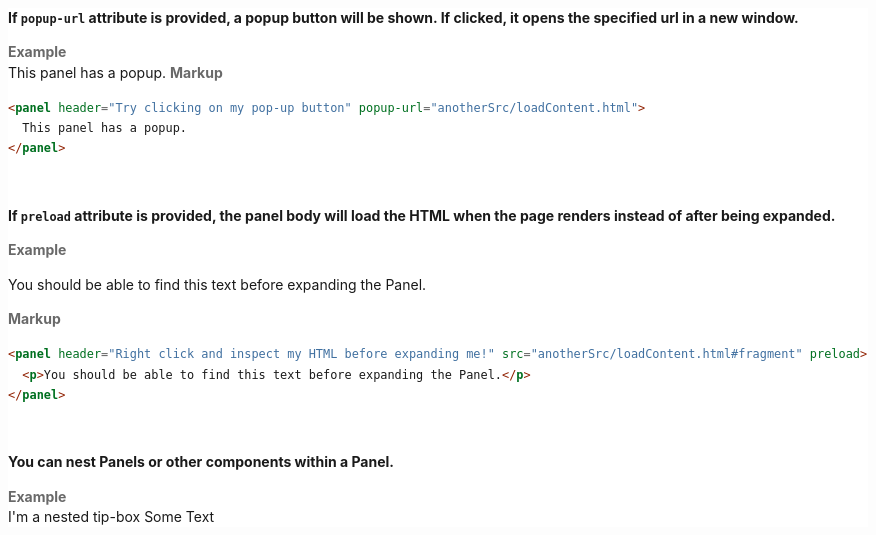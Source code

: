 **If `popup-url` attribute is provided, a popup button will be shown. If clicked, it opens the specified url in a new window.**

<tip-box border-left-color="#00B0F0">
  <i style="font-style: normal; font-weight: bold; color: dimgray">Example</i><br>
  <panel header="Try clicking on my pop-up button" popup-url="anotherSrc/loadContent.html">
    This panel has a popup.
  </panel>
</tip-box>

<tip-box border-left-color="black">
<i style="font-style: normal; font-weight: bold; color: dimgray">Markup</i>

```html
<panel header="Try clicking on my pop-up button" popup-url="anotherSrc/loadContent.html">
  This panel has a popup.
</panel>
```
</tip-box>
<br>

**If `preload` attribute is provided, the panel body will load the HTML when the page renders instead of after being expanded.**

<tip-box border-left-color="#00B0F0">
  <i style="font-style: normal; font-weight: bold; color: dimgray">Example</i><br>
  <panel header="Right click and inspect my HTML before expanding me!" src="anotherSrc/loadContent.html#fragment" preload>
    <p>You should be able to find this text before expanding the Panel.</p>
  </panel>
</tip-box>

<tip-box border-left-color="black">
<i style="font-style: normal; font-weight: bold; color: dimgray">Markup</i>

```html
<panel header="Right click and inspect my HTML before expanding me!" src="anotherSrc/loadContent.html#fragment" preload>
  <p>You should be able to find this text before expanding the Panel.</p>
</panel>
```
</tip-box>
<br>

**You can nest Panels or other components within a Panel.**

<tip-box border-left-color="#00B0F0">
  <i style="font-style: normal; font-weight: bold; color: dimgray">Example</i><br>
  <panel header="Parent Panel">
    <panel header="Level 1 Nested Panel">
      <panel header="Level 2 Nested Panel">
        <tip-box type="success">
          I'm a nested tip-box
        </tip-box>
      </panel>
    </panel>
    <panel header="Level 1 Nested Panel" type="info"> 
      Some Text
    </panel>
  </panel>
</tip-box>
